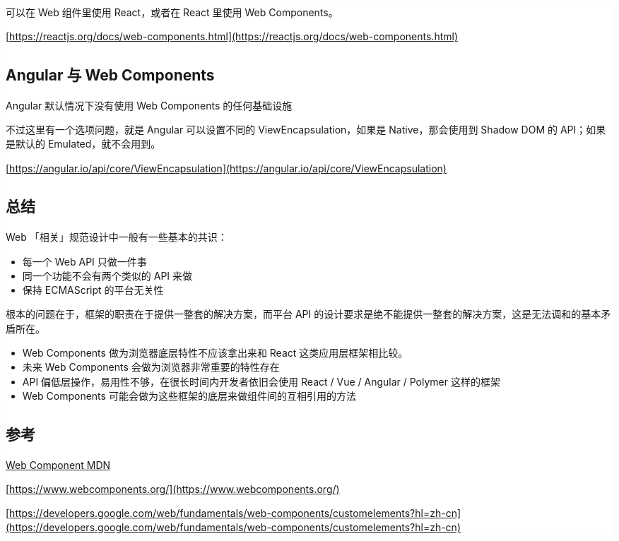 可以在 Web 组件里使用 React，或者在 React 里使用 Web Components。

[https://reactjs.org/docs/web-components.html](https://reactjs.org/docs/web-components.html)

## Angular 与 Web Components

Angular 默认情况下没有使用 Web Components 的任何基础设施

不过这里有一个选项问题，就是 Angular 可以设置不同的 ViewEncapsulation，如果是 Native，那会使用到 Shadow DOM 的 API；如果是默认的 Emulated，就不会用到。

[https://angular.io/api/core/ViewEncapsulation](https://angular.io/api/core/ViewEncapsulation)

## 总结

Web 「相关」规范设计中一般有一些基本的共识：

- 每一个 Web API 只做一件事
- 同一个功能不会有两个类似的 API 来做
- 保持 ECMAScript 的平台无关性

根本的问题在于，框架的职责在于提供一整套的解决方案，而平台 API 的设计要求是绝不能提供一整套的解决方案，这是无法调和的基本矛盾所在。

- Web Components 做为浏览器底层特性不应该拿出来和 React 这类应用层框架相比较。
- 未来 Web Components 会做为浏览器非常重要的特性存在
- API 偏低层操作，易用性不够，在很长时间内开发者依旧会使用 React / Vue / Angular / Polymer 这样的框架
- Web Components 可能会做为这些框架的底层来做组件间的互相引用的方法

## 参考

[Web Component MDN](https://developer.mozilla.org/zh-CN/docs/Web/Web_Components)

[https://www.webcomponents.org/](https://www.webcomponents.org/)

[https://developers.google.com/web/fundamentals/web-components/customelements?hl=zh-cn](https://developers.google.com/web/fundamentals/web-components/customelements?hl=zh-cn)
